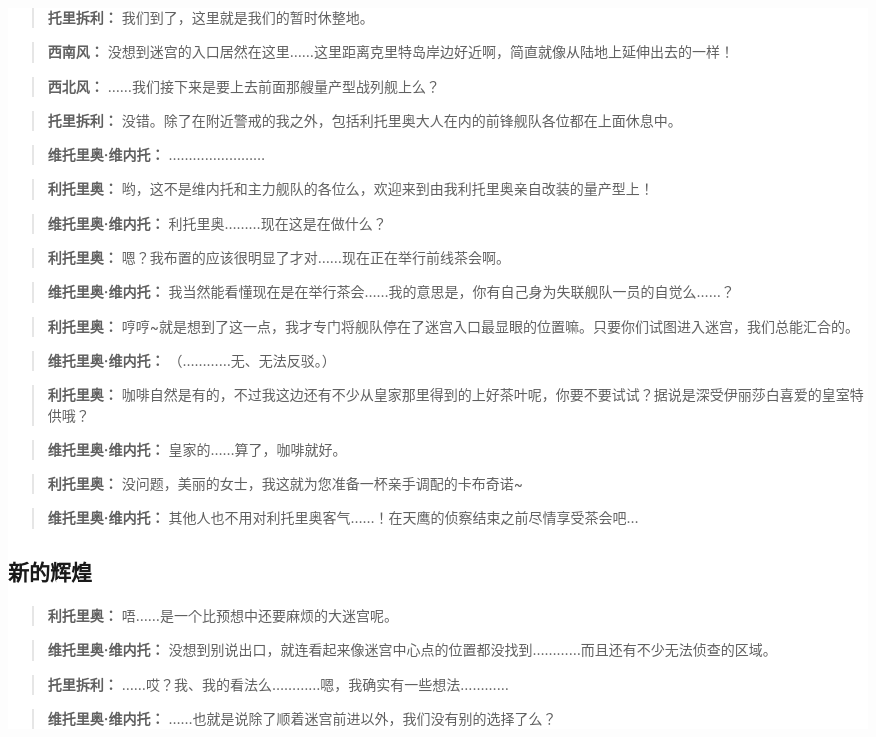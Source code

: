 > **托里拆利：**
> 我们到了，这里就是我们的暂时休整地。

> **西南风：**
> 没想到迷宫的入口居然在这里……这里距离克里特岛岸边好近啊，简直就像从陆地上延伸出去的一样！

> **西北风：**
> ……我们接下来是要上去前面那艘量产型战列舰上么？

> **托里拆利：**
> 没错。除了在附近警戒的我之外，包括利托里奥大人在内的前锋舰队各位都在上面休息中。

> **维托里奥·维内托：**
> ……………………

> **利托里奥：**
> 哟，这不是维内托和主力舰队的各位么，欢迎来到由我利托里奥亲自改装的量产型上！

> **维托里奥·维内托：**
> 利托里奥………现在这是在做什么？

> **利托里奥：**
> 嗯？我布置的应该很明显了才对……现在正在举行前线茶会啊。

> **维托里奥·维内托：**
> 我当然能看懂现在是在举行茶会……我的意思是，你有自己身为失联舰队一员的自觉么……？

> **利托里奥：**
> 哼哼~就是想到了这一点，我才专门将舰队停在了迷宫入口最显眼的位置嘛。只要你们试图进入迷宫，我们总能汇合的。

> **维托里奥·维内托：**
> （…………无、无法反驳。）

> **利托里奥：**
> 咖啡自然是有的，不过我这边还有不少从皇家那里得到的上好茶叶呢，你要不要试试？据说是深受伊丽莎白喜爱的皇室特供哦？

> **维托里奥·维内托：**
> 皇家的……算了，咖啡就好。

> **利托里奥：**
> 没问题，美丽的女士，我这就为您准备一杯亲手调配的卡布奇诺~

> **维托里奥·维内托：**
> 其他人也不用对利托里奥客气……！在天鹰的侦察结束之前尽情享受茶会吧…

## 新的辉煌

> **利托里奥：**
> 唔……是一个比预想中还要麻烦的大迷宫呢。

> **维托里奥·维内托：**
> 没想到别说出口，就连看起来像迷宫中心点的位置都没找到…………而且还有不少无法侦查的区域。

> **托里拆利：**
> ……哎？我、我的看法么…………嗯，我确实有一些想法…………

> **维托里奥·维内托：**
> ……也就是说除了顺着迷宫前进以外，我们没有别的选择了么？
